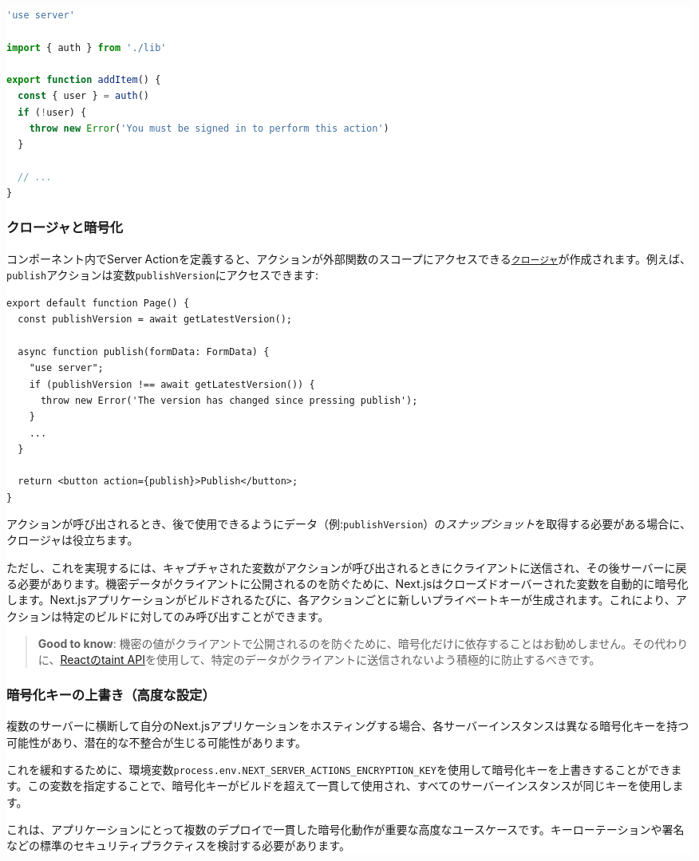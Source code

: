 ```ts title="app/actions.ts"
'use server'

import { auth } from './lib'

export function addItem() {
  const { user } = auth()
  if (!user) {
    throw new Error('You must be signed in to perform this action')
  }

  // ...
}
```

### クロージャと暗号化

コンポーネント内でServer Actionを定義すると、アクションが外部関数のスコープにアクセスできる[`クロージャ`](https://developer.mozilla.org/en-US/docs/Web/JavaScript/Closures)が作成されます。例えば、`publish`アクションは変数`publishVersion`にアクセスできます:

```tsx title="app/page.tsx"
export default function Page() {
  const publishVersion = await getLatestVersion();

  async function publish(formData: FormData) {
    "use server";
    if (publishVersion !== await getLatestVersion()) {
      throw new Error('The version has changed since pressing publish');
    }
    ...
  }

  return <button action={publish}>Publish</button>;
}
```

アクションが呼び出されるとき、後で使用できるようにデータ（例:`publishVersion`）の*スナップショット*を取得する必要がある場合に、クロージャは役立ちます。

ただし、これを実現するには、キャプチャされた変数がアクションが呼び出されるときにクライアントに送信され、その後サーバーに戻る必要があります。機密データがクライアントに公開されるのを防ぐために、Next.jsはクローズドオーバーされた変数を自動的に暗号化します。Next.jsアプリケーションがビルドされるたびに、各アクションごとに新しいプライベートキーが生成されます。これにより、アクションは特定のビルドに対してのみ呼び出すことができます。



> **Good to know**: 機密の値がクライアントで公開されるのを防ぐために、暗号化だけに依存することはお勧めしません。その代わりに、[Reactのtaint API](/docs/app-router/building-your-application/data-fetching/patterns#preventing-sensitive-data-from-being-exposed-to-the-client)を使用して、特定のデータがクライアントに送信されないよう積極的に防止するべきです。

### 暗号化キーの上書き（高度な設定）

複数のサーバーに横断して自分のNext.jsアプリケーションをホスティングする場合、各サーバーインスタンスは異なる暗号化キーを持つ可能性があり、潜在的な不整合が生じる可能性があります。

これを緩和するために、環境変数`process.env.NEXT_SERVER_ACTIONS_ENCRYPTION_KEY`を使用して暗号化キーを上書きすることができます。この変数を指定することで、暗号化キーがビルドを超えて一貫して使用され、すべてのサーバーインスタンスが同じキーを使用します。

これは、アプリケーションにとって複数のデプロイで一貫した暗号化動作が重要な高度なユースケースです。キーローテーションや署名などの標準のセキュリティプラクティスを検討する必要があります。
